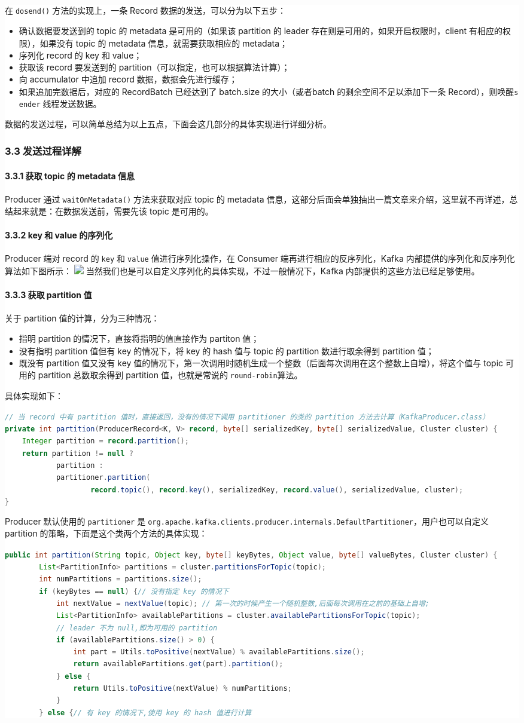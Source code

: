 在 `dosend()` 方法的实现上，一条 Record 数据的发送，可以分为以下五步：
- 确认数据要发送到的 topic 的 metadata 是可用的（如果该 partition 的 leader 存在则是可用的，如果开启权限时，client 有相应的权限），如果没有 topic 的 metadata 信息，就需要获取相应的 metadata；
- 序列化 record 的 key 和 value；
- 获取该 record 要发送到的 partition（可以指定，也可以根据算法计算）；
- 向 accumulator 中追加 record 数据，数据会先进行缓存；
- 如果追加完数据后，对应的 RecordBatch 已经达到了 batch.size 的大小（或者batch 的剩余空间不足以添加下一条 Record），则唤醒`sender` 线程发送数据。

数据的发送过程，可以简单总结为以上五点，下面会这几部分的具体实现进行详细分析。




### 3.3 发送过程详解
#### 3.3.1 获取 topic 的 metadata 信息
Producer 通过 `waitOnMetadata()` 方法来获取对应 topic 的 metadata 信息，这部分后面会单独抽出一篇文章来介绍，这里就不再详述，总结起来就是：在数据发送前，需要先该 topic 是可用的。



#### 3.3.2 key 和 value 的序列化

Producer 端对 record 的 `key` 和 `value` 值进行序列化操作，在 Consumer 端再进行相应的反序列化，Kafka 内部提供的序列化和反序列化算法如下图所示：
![](https://gcore.jsdelivr.net/gh/Raray-chuan/xichuan_blog_pic@main/img/202211211155010.png)
当然我们也是可以自定义序列化的具体实现，不过一般情况下，Kafka 内部提供的这些方法已经足够使用。



#### 3.3.3 获取 partition 值

关于 partition 值的计算，分为三种情况：
- 指明 partition 的情况下，直接将指明的值直接作为 partiton 值；
- 没有指明 partition 值但有 key 的情况下，将 key 的 hash 值与 topic 的 partition 数进行取余得到 partition 值；
- 既没有 partition 值又没有 key 值的情况下，第一次调用时随机生成一个整数（后面每次调用在这个整数上自增），将这个值与 topic 可用的 partition 总数取余得到 partition 值，也就是常说的 `round-robin`算法。

具体实现如下：
```java
// 当 record 中有 partition 值时，直接返回，没有的情况下调用 partitioner 的类的 partition 方法去计算（KafkaProducer.class）
private int partition(ProducerRecord<K, V> record, byte[] serializedKey, byte[] serializedValue, Cluster cluster) {
    Integer partition = record.partition();
    return partition != null ?
            partition :
            partitioner.partition(
                    record.topic(), record.key(), serializedKey, record.value(), serializedValue, cluster);
}
```


Producer 默认使用的 `partitioner` 是 `org.apache.kafka.clients.producer.internals.DefaultPartitioner`，用户也可以自定义 partition 的策略，下面是这个类两个方法的具体实现：
```java
public int partition(String topic, Object key, byte[] keyBytes, Object value, byte[] valueBytes, Cluster cluster) {
        List<PartitionInfo> partitions = cluster.partitionsForTopic(topic);
        int numPartitions = partitions.size();
        if (keyBytes == null) {// 没有指定 key 的情况下
            int nextValue = nextValue(topic); // 第一次的时候产生一个随机整数,后面每次调用在之前的基础上自增;
            List<PartitionInfo> availablePartitions = cluster.availablePartitionsForTopic(topic);
            // leader 不为 null,即为可用的 partition
            if (availablePartitions.size() > 0) {
                int part = Utils.toPositive(nextValue) % availablePartitions.size();
                return availablePartitions.get(part).partition();
            } else {
                return Utils.toPositive(nextValue) % numPartitions;
            }
        } else {// 有 key 的情况下,使用 key 的 hash 值进行计算
```